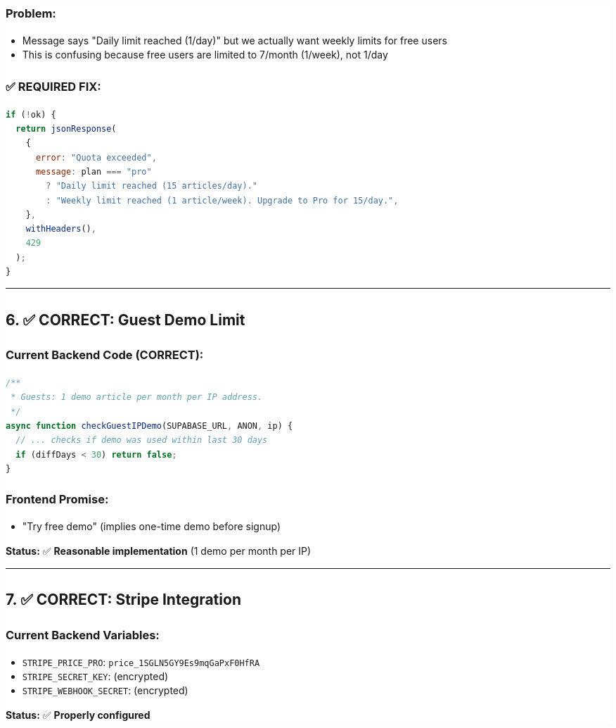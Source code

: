 ### Problem:
- Message says "Daily limit reached (1/day)" but we actually want weekly limits for free users
- This is confusing because free users are limited to 7/month (1/week), not 1/day

### ✅ REQUIRED FIX:
```javascript
if (!ok) {
  return jsonResponse(
    {
      error: "Quota exceeded",
      message: plan === "pro"
        ? "Daily limit reached (15 articles/day)."
        : "Weekly limit reached (1 article/week). Upgrade to Pro for 15/day.",
    },
    withHeaders(),
    429
  );
}
```

---

## 6. ✅ CORRECT: Guest Demo Limit

### Current Backend Code (CORRECT):
```javascript
/**
 * Guests: 1 demo article per month per IP address.
 */
async function checkGuestIPDemo(SUPABASE_URL, ANON, ip) {
  // ... checks if demo was used within last 30 days
  if (diffDays < 30) return false;
}
```

### Frontend Promise:
- "Try free demo" (implies one-time demo before signup)

**Status:** ✅ **Reasonable implementation** (1 demo per month per IP)

---

## 7. ✅ CORRECT: Stripe Integration

### Current Backend Variables:
- `STRIPE_PRICE_PRO`: `price_1SGLN5GY9Es9mqGaPxF0HfRA`
- `STRIPE_SECRET_KEY`: (encrypted)
- `STRIPE_WEBHOOK_SECRET`: (encrypted)

**Status:** ✅ **Properly configured**
